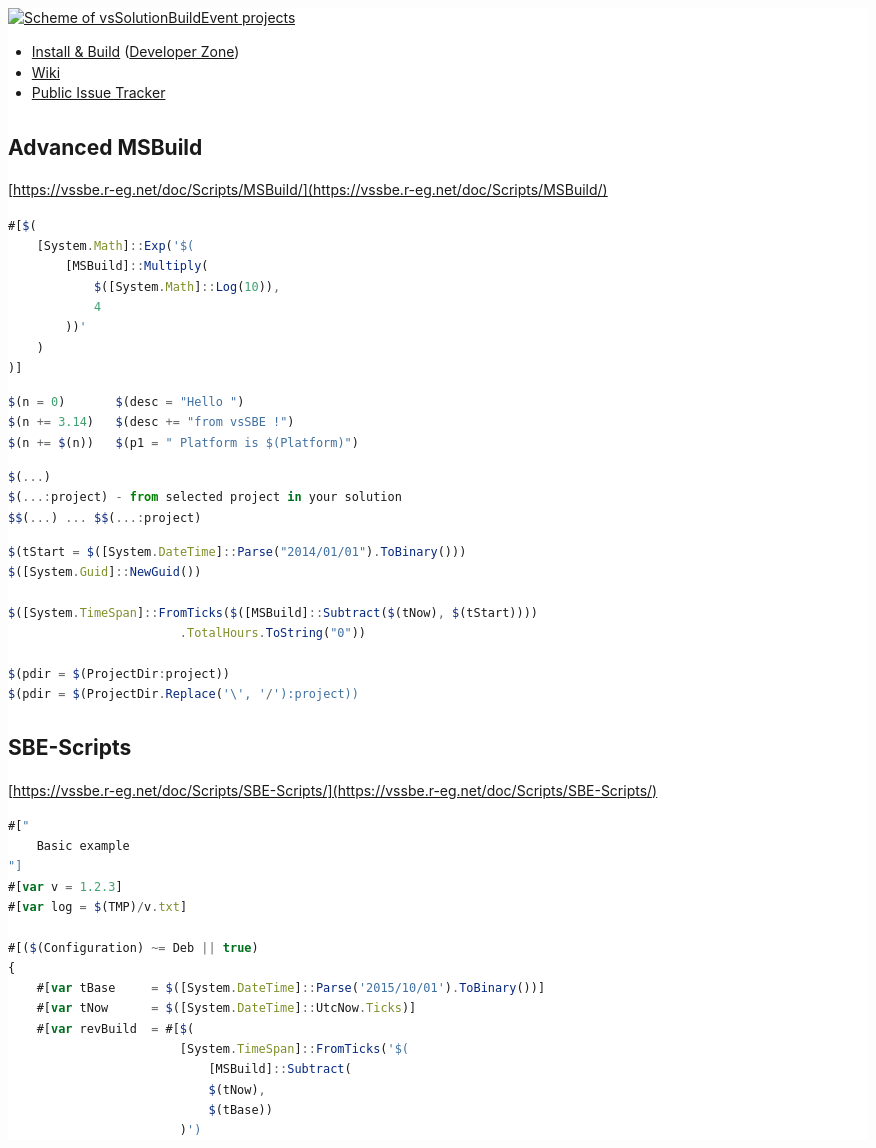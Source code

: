 [![Scheme of vsSolutionBuildEvent projects](https://vssbe.r-eg.net/doc/Resources/scheme.png)](https://vssbe.r-eg.net/doc/Scheme/)


* [Install & Build](https://vssbe.r-eg.net/doc/Dev/How-to-build/) ([Developer Zone](https://vssbe.r-eg.net/doc/Dev/))
* [Wiki](https://vssbe.r-eg.net/)
* [Public Issue Tracker](https://github.com/3F/vsSolutionBuildEvent/issues) 


## Advanced MSBuild

[https://vssbe.r-eg.net/doc/Scripts/MSBuild/](https://vssbe.r-eg.net/doc/Scripts/MSBuild/)

```js
#[$(
    [System.Math]::Exp('$(
        [MSBuild]::Multiply(
            $([System.Math]::Log(10)), 
            4
        ))'
    )
)]
```

```js
$(n = 0)       $(desc = "Hello ")
$(n += 3.14)   $(desc += "from vsSBE !")
$(n += $(n))   $(p1 = " Platform is $(Platform)")
```

```js
$(...)
$(...:project) - from selected project in your solution
$$(...) ... $$(...:project)
```

```js
$(tStart = $([System.DateTime]::Parse("2014/01/01").ToBinary()))
$([System.Guid]::NewGuid())

$([System.TimeSpan]::FromTicks($([MSBuild]::Subtract($(tNow), $(tStart))))
                        .TotalHours.ToString("0"))

$(pdir = $(ProjectDir:project))
$(pdir = $(ProjectDir.Replace('\', '/'):project))
```

## SBE-Scripts

[https://vssbe.r-eg.net/doc/Scripts/SBE-Scripts/](https://vssbe.r-eg.net/doc/Scripts/SBE-Scripts/)

```js
#["
    Basic example
"]
#[var v = 1.2.3]
#[var log = $(TMP)/v.txt]

#[($(Configuration) ~= Deb || true)
{
    #[var tBase     = $([System.DateTime]::Parse('2015/10/01').ToBinary())]
    #[var tNow      = $([System.DateTime]::UtcNow.Ticks)]
    #[var revBuild  = #[$(
                        [System.TimeSpan]::FromTicks('$(
                            [MSBuild]::Subtract(
                            $(tNow), 
                            $(tBase))
                        )')
```